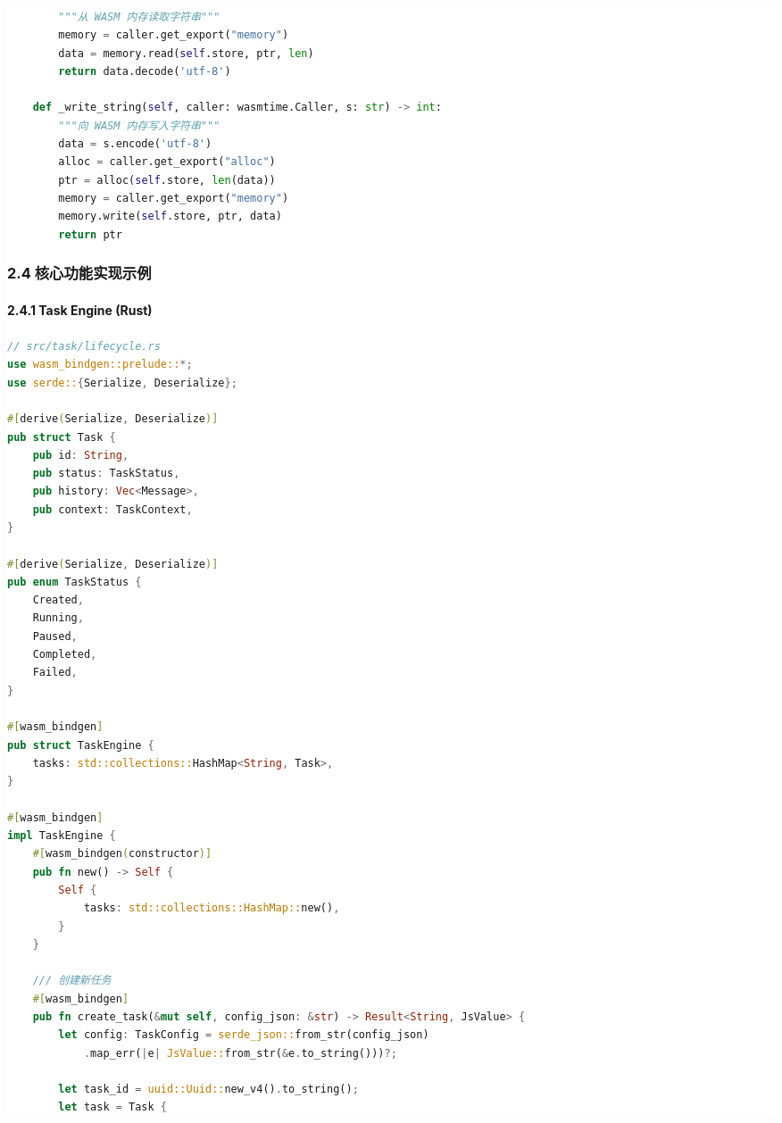 ```python
        """从 WASM 内存读取字符串"""
        memory = caller.get_export("memory")
        data = memory.read(self.store, ptr, len)
        return data.decode('utf-8')

    def _write_string(self, caller: wasmtime.Caller, s: str) -> int:
        """向 WASM 内存写入字符串"""
        data = s.encode('utf-8')
        alloc = caller.get_export("alloc")
        ptr = alloc(self.store, len(data))
        memory = caller.get_export("memory")
        memory.write(self.store, ptr, data)
        return ptr
```

### 2.4 核心功能实现示例

#### 2.4.1 Task Engine (Rust)

```rust
// src/task/lifecycle.rs
use wasm_bindgen::prelude::*;
use serde::{Serialize, Deserialize};

#[derive(Serialize, Deserialize)]
pub struct Task {
    pub id: String,
    pub status: TaskStatus,
    pub history: Vec<Message>,
    pub context: TaskContext,
}

#[derive(Serialize, Deserialize)]
pub enum TaskStatus {
    Created,
    Running,
    Paused,
    Completed,
    Failed,
}

#[wasm_bindgen]
pub struct TaskEngine {
    tasks: std::collections::HashMap<String, Task>,
}

#[wasm_bindgen]
impl TaskEngine {
    #[wasm_bindgen(constructor)]
    pub fn new() -> Self {
        Self {
            tasks: std::collections::HashMap::new(),
        }
    }

    /// 创建新任务
    #[wasm_bindgen]
    pub fn create_task(&mut self, config_json: &str) -> Result<String, JsValue> {
        let config: TaskConfig = serde_json::from_str(config_json)
            .map_err(|e| JsValue::from_str(&e.to_string()))?;

        let task_id = uuid::Uuid::new_v4().to_string();
        let task = Task {
```